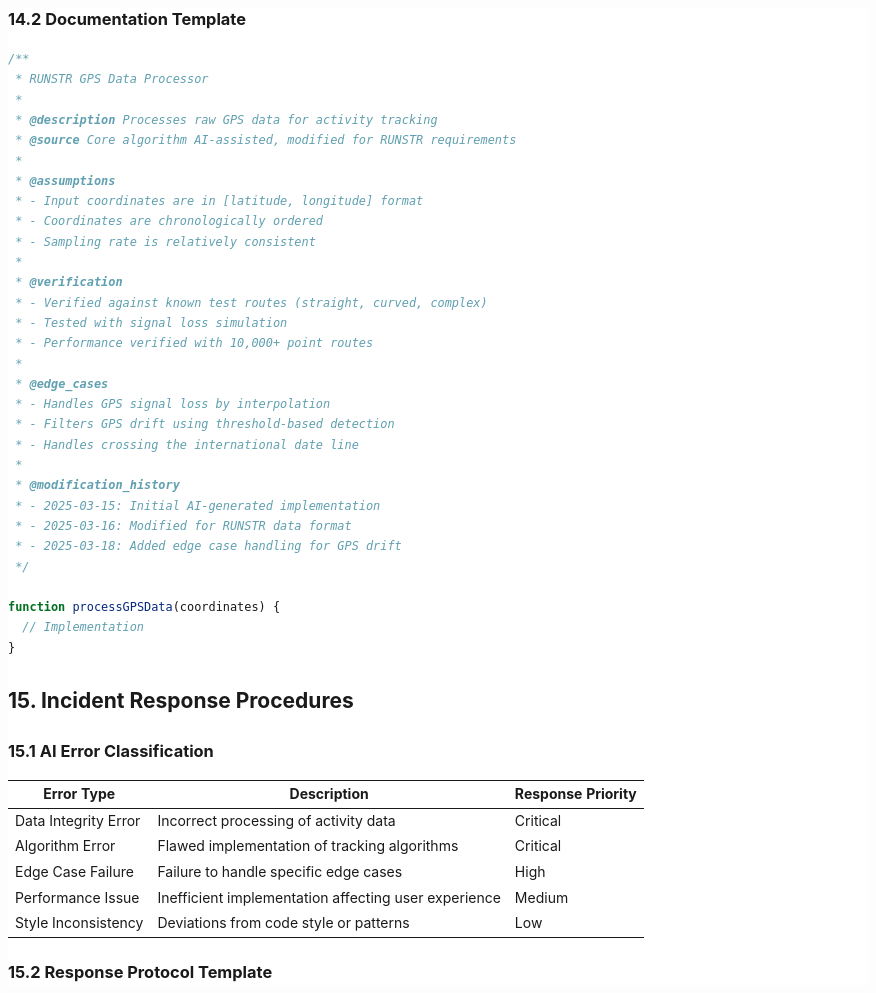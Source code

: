 ### 14.2 Documentation Template

```javascript
/**
 * RUNSTR GPS Data Processor
 * 
 * @description Processes raw GPS data for activity tracking
 * @source Core algorithm AI-assisted, modified for RUNSTR requirements
 * 
 * @assumptions
 * - Input coordinates are in [latitude, longitude] format
 * - Coordinates are chronologically ordered
 * - Sampling rate is relatively consistent
 * 
 * @verification
 * - Verified against known test routes (straight, curved, complex)
 * - Tested with signal loss simulation
 * - Performance verified with 10,000+ point routes
 * 
 * @edge_cases
 * - Handles GPS signal loss by interpolation
 * - Filters GPS drift using threshold-based detection
 * - Handles crossing the international date line
 * 
 * @modification_history
 * - 2025-03-15: Initial AI-generated implementation
 * - 2025-03-16: Modified for RUNSTR data format
 * - 2025-03-18: Added edge case handling for GPS drift
 */

function processGPSData(coordinates) {
  // Implementation
}
```

## 15. Incident Response Procedures

### 15.1 AI Error Classification

| Error Type | Description | Response Priority |
|------------|-------------|-------------------|
| Data Integrity Error | Incorrect processing of activity data | Critical |
| Algorithm Error | Flawed implementation of tracking algorithms | Critical |
| Edge Case Failure | Failure to handle specific edge cases | High |
| Performance Issue | Inefficient implementation affecting user experience | Medium |
| Style Inconsistency | Deviations from code style or patterns | Low |

### 15.2 Response Protocol Template
